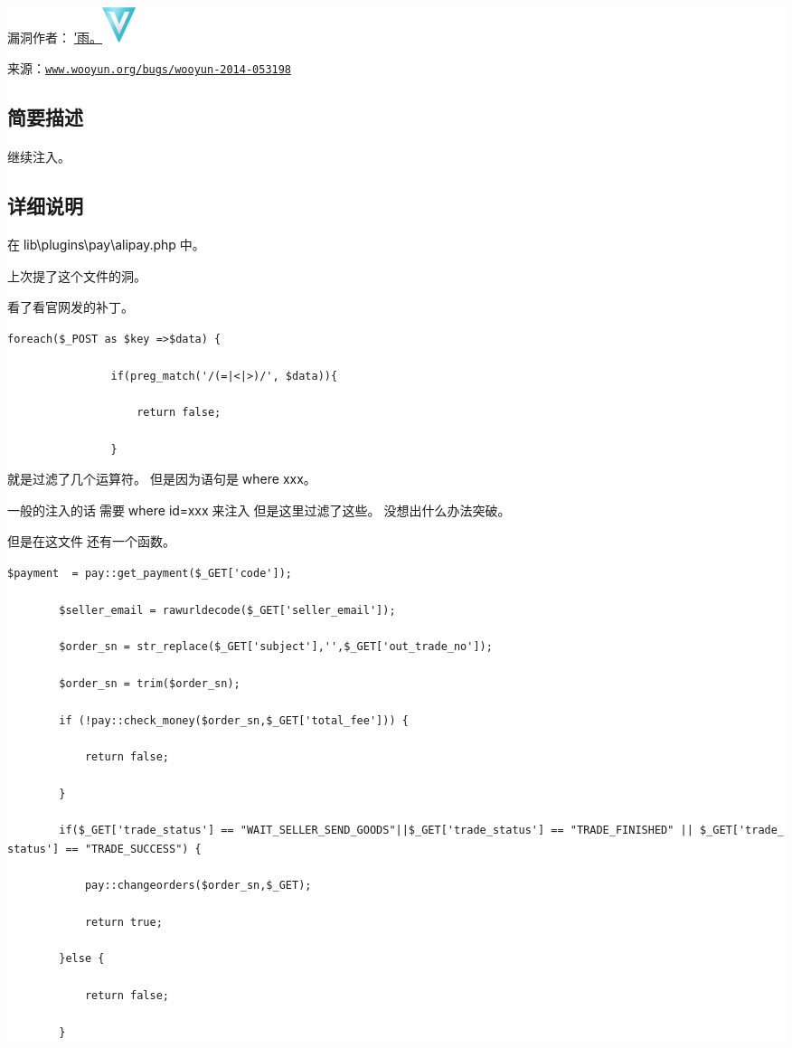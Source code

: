 漏洞作者： [′雨。](http://www.wooyun.org/whitehats/′雨。)![认证白帽子](img/v.png)

来源：[`www.wooyun.org/bugs/wooyun-2014-053198`](http://www.wooyun.org/bugs/wooyun-2014-053198)

## 简要描述

继续注入。

## 详细说明

在 lib\plugins\pay\alipay.php 中。

上次提了这个文件的洞。

看了看官网发的补丁。

```
foreach($_POST as $key =>$data) {

                if(preg_match('/(=|<|>)/', $data)){

                    return false;

                } 
```

就是过滤了几个运算符。 但是因为语句是 where xxx。

一般的注入的话 需要 where id=xxx 来注入 但是这里过滤了这些。 没想出什么办法突破。

但是在这文件 还有一个函数。

```
$payment  = pay::get_payment($_GET['code']);

        $seller_email = rawurldecode($_GET['seller_email']);

        $order_sn = str_replace($_GET['subject'],'',$_GET['out_trade_no']);

        $order_sn = trim($order_sn);

        if (!pay::check_money($order_sn,$_GET['total_fee'])) {

            return false;

        }

        if($_GET['trade_status'] == "WAIT_SELLER_SEND_GOODS"||$_GET['trade_status'] == "TRADE_FINISHED" || $_GET['trade_status'] == "TRADE_SUCCESS") {

            pay::changeorders($order_sn,$_GET);

            return true;

        }else {

            return false;

        } 
```
